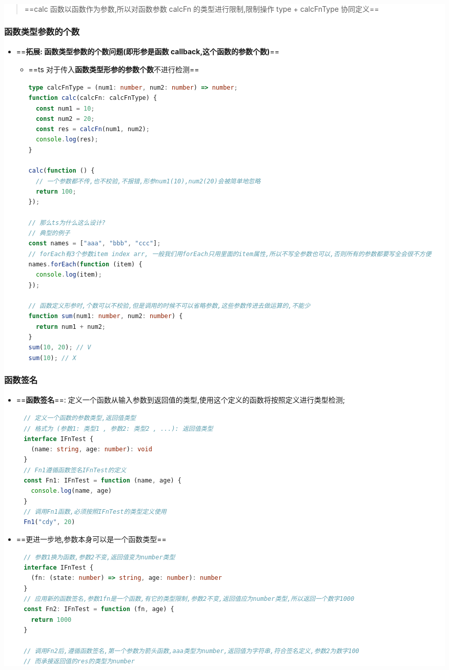   > ==calc 函数以函数作为参数,所以对函数参数 calcFn 的类型进行限制,限制操作 type + calcFnType 协同定义==

### 函数类型参数的个数

- ==**拓展: 函数类型参数的个数问题(即形参是函数 callback,这个函数的参数个数)**==

  - ==ts 对于传入**函数类型形参的参数个数**不进行检测==

    ```ts
    type calcFnType = (num1: number, num2: number) => number;
    function calc(calcFn: calcFnType) {
      const num1 = 10;
      const num2 = 20;
      const res = calcFn(num1, num2);
      console.log(res);
    }

    calc(function () {
      // 一个参数都不传,也不校验,不报错,形参num1(10),num2(20)会被简单地忽略
      return 100;
    });

    // 那么ts为什么这么设计?
    // 典型的例子
    const names = ["aaa", "bbb", "ccc"];
    // forEach有3个参数item index arr, 一般我们用forEach只用里面的item属性,所以不写全参数也可以,否则所有的参数都要写全会很不方便
    names.forEach(function (item) {
      console.log(item);
    });

    // 函数定义形参时,个数可以不校验,但是调用的时候不可以省略参数,这些参数传进去做运算的,不能少
    function sum(num1: number, num2: number) {
      return num1 + num2;
    }
    sum(10, 20); // V
    sum(10); // X
    ```
### 函数签名

- ==**函数签名**==: 定义一个函数从输入参数到返回值的类型,使用这个定义的函数将按照定义进行类型检测;
  ```ts
    // 定义一个函数的参数类型,返回值类型
    // 格式为 (参数1: 类型1 , 参数2: 类型2 , ...): 返回值类型
    interface IFnTest {
      (name: string, age: number): void
    }
    // Fn1遵循函数签名IFnTest的定义
    const Fn1: IFnTest = function (name, age) {
      console.log(name, age)
    }
    // 调用Fn1函数,必须按照IFnTest的类型定义使用
    Fn1("cdy", 20)
  ```
- ==更进一步地,参数本身可以是一个函数类型==
  ```ts
    // 参数1换为函数,参数2不变,返回值变为number类型
    interface IFnTest {
      (fn: (state: number) => string, age: number): number
    }
    // 应用新的函数签名,参数1fn是一个函数,有它的类型限制,参数2不变,返回值应为number类型,所以返回一个数字1000
    const Fn2: IFnTest = function (fn, age) {
      return 1000
    }

    // 调用Fn2后,遵循函数签名,第一个参数为箭头函数,aaa类型为number,返回值为字符串,符合签名定义,参数2为数字100
    // 而承接返回值的res的类型为number
  ```